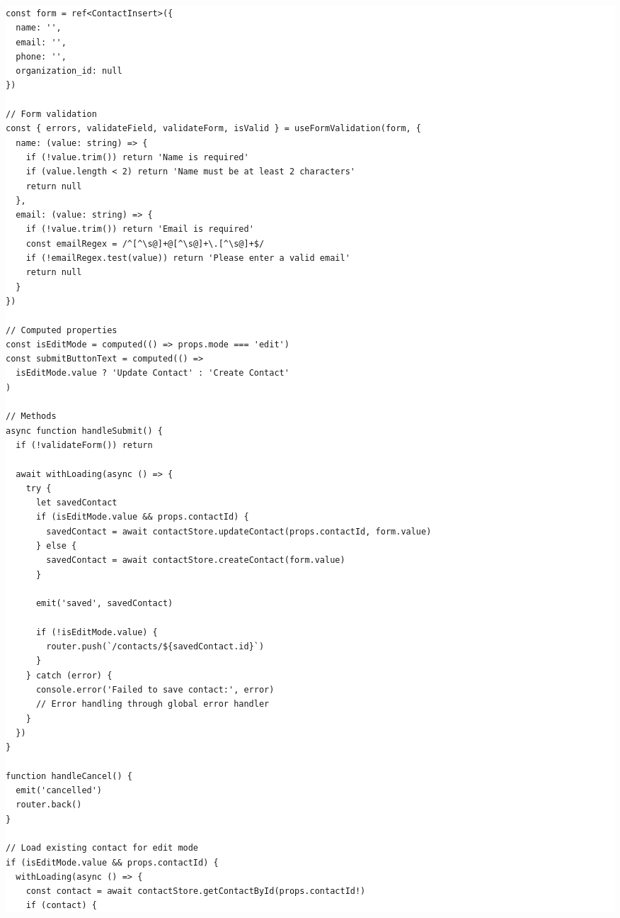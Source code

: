 ```vue
const form = ref<ContactInsert>({
  name: '',
  email: '',
  phone: '',
  organization_id: null
})

// Form validation
const { errors, validateField, validateForm, isValid } = useFormValidation(form, {
  name: (value: string) => {
    if (!value.trim()) return 'Name is required'
    if (value.length < 2) return 'Name must be at least 2 characters'
    return null
  },
  email: (value: string) => {
    if (!value.trim()) return 'Email is required'
    const emailRegex = /^[^\s@]+@[^\s@]+\.[^\s@]+$/
    if (!emailRegex.test(value)) return 'Please enter a valid email'
    return null
  }
})

// Computed properties
const isEditMode = computed(() => props.mode === 'edit')
const submitButtonText = computed(() => 
  isEditMode.value ? 'Update Contact' : 'Create Contact'
)

// Methods
async function handleSubmit() {
  if (!validateForm()) return
  
  await withLoading(async () => {
    try {
      let savedContact
      if (isEditMode.value && props.contactId) {
        savedContact = await contactStore.updateContact(props.contactId, form.value)
      } else {
        savedContact = await contactStore.createContact(form.value)
      }
      
      emit('saved', savedContact)
      
      if (!isEditMode.value) {
        router.push(`/contacts/${savedContact.id}`)
      }
    } catch (error) {
      console.error('Failed to save contact:', error)
      // Error handling through global error handler
    }
  })
}

function handleCancel() {
  emit('cancelled')
  router.back()
}

// Load existing contact for edit mode
if (isEditMode.value && props.contactId) {
  withLoading(async () => {
    const contact = await contactStore.getContactById(props.contactId!)
    if (contact) {
```